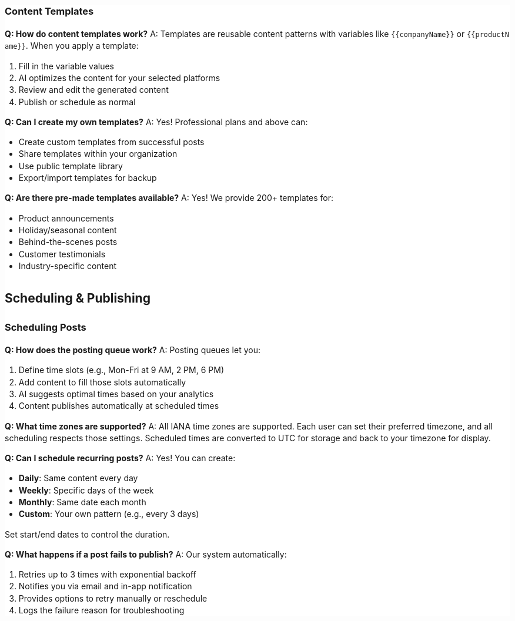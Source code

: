 ### Content Templates

**Q: How do content templates work?**
A: Templates are reusable content patterns with variables like `{{companyName}}` or `{{productName}}`. When you apply a template:
1. Fill in the variable values
2. AI optimizes the content for your selected platforms
3. Review and edit the generated content
4. Publish or schedule as normal

**Q: Can I create my own templates?**
A: Yes! Professional plans and above can:
- Create custom templates from successful posts
- Share templates within your organization
- Use public template library
- Export/import templates for backup

**Q: Are there pre-made templates available?**
A: Yes! We provide 200+ templates for:
- Product announcements
- Holiday/seasonal content
- Behind-the-scenes posts
- Customer testimonials
- Industry-specific content

## Scheduling & Publishing

### Scheduling Posts

**Q: How does the posting queue work?**
A: Posting queues let you:
1. Define time slots (e.g., Mon-Fri at 9 AM, 2 PM, 6 PM)
2. Add content to fill those slots automatically
3. AI suggests optimal times based on your analytics
4. Content publishes automatically at scheduled times

**Q: What time zones are supported?**
A: All IANA time zones are supported. Each user can set their preferred timezone, and all scheduling respects those settings. Scheduled times are converted to UTC for storage and back to your timezone for display.

**Q: Can I schedule recurring posts?**
A: Yes! You can create:
- **Daily**: Same content every day
- **Weekly**: Specific days of the week
- **Monthly**: Same date each month
- **Custom**: Your own pattern (e.g., every 3 days)

Set start/end dates to control the duration.

**Q: What happens if a post fails to publish?**
A: Our system automatically:
1. Retries up to 3 times with exponential backoff
2. Notifies you via email and in-app notification
3. Provides options to retry manually or reschedule
4. Logs the failure reason for troubleshooting
